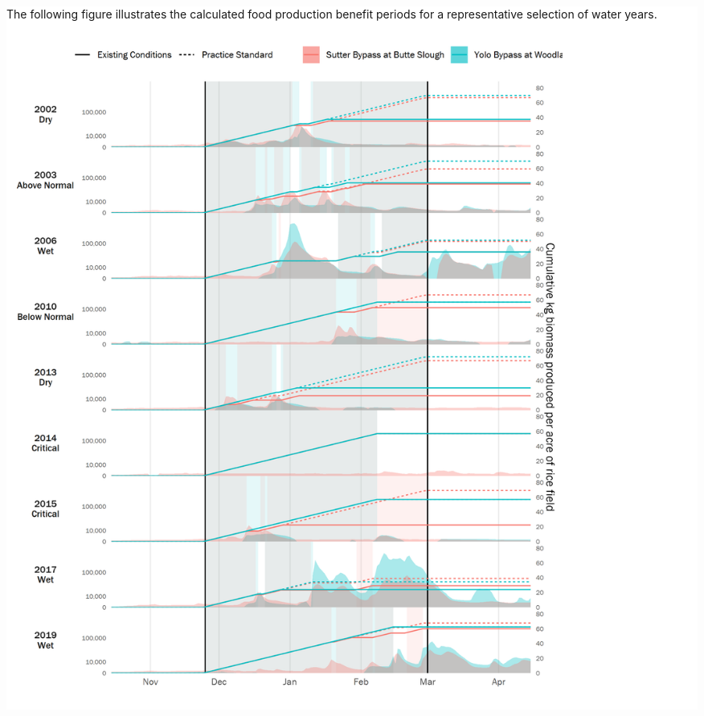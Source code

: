 The following figure illustrates the calculated food production benefit
periods for a representative selection of water years.

<img src="rice-field-rearing-scenario/plot-cum-prod-1.png" width="692" />

[^1]: Moss, R.C., Blumenshine, S.C., Yee, J. & Fleskes, J.P. (2009).
    Emergent insect production in post-harvest flooded agricultural
    fields used by waterbirds. *Wetlands* 29(3) pp. 875-883.
    [doi:10.1672/07-169.1](https://doi.org/10.1672/07-169.1)
